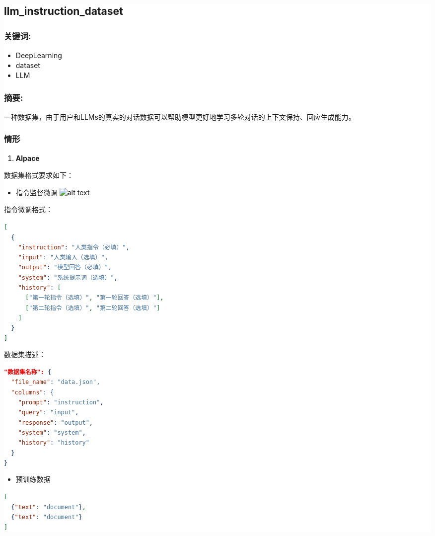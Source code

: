 ## llm_instruction_dataset

### **关键词:** 
- DeepLearning
- dataset
- LLM

### **摘要:** 
一种数据集，由于用户和LLMs的真实的对话数据可以帮助模型更好地学习多轮对话的上下文保持、回应生成能力。

### **情形**

1.  **Alpace**  

数据集格式要求如下：

- 指令监督微调
![alt text](assets/指令微调.avif)

指令微调格式：
```json
[
  {
    "instruction": "人类指令（必填）",
    "input": "人类输入（选填）",
    "output": "模型回答（必填）",
    "system": "系统提示词（选填）",
    "history": [
      ["第一轮指令（选填）", "第一轮回答（选填）"],
      ["第二轮指令（选填）", "第二轮回答（选填）"]
    ]
  }
]
```
数据集描述：
```json
"数据集名称": {
  "file_name": "data.json",
  "columns": {
    "prompt": "instruction",
    "query": "input",
    "response": "output",
    "system": "system",
    "history": "history"
  }
}
```

- 预训练数据
```json
[
  {"text": "document"},
  {"text": "document"}
]
```
